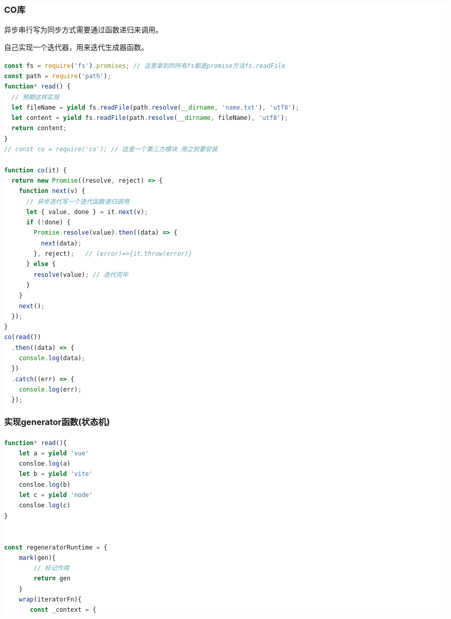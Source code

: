   



### CO库

   异步串行写为同步方式需要通过函数递归来调用。

   自己实现一个迭代器，用来迭代生成器函数。

```js
const fs = require('fs').promises; // 这里拿到的所有fs都是promise方法fs.readFile
const path = require('path');
function* read() {
  // 预期这样实现
  let fileName = yield fs.readFile(path.resolve(__dirname, 'name.txt'), 'utf8');
  let content = yield fs.readFile(path.resolve(__dirname, fileName), 'utf8');
  return content;
}
// const co = require('co'); // 这是一个第三方模块 用之前要安装

function co(it) {
  return new Promise((resolve, reject) => {
    function next(v) {
      // 异步迭代写一个迭代函数递归调用
      let { value, done } = it.next(v);
      if (!done) {
        Promise.resolve(value).then((data) => {
          next(data);
        }, reject);   // (error)=>{it.throw(error)}
      } else {
        resolve(value); // 迭代完毕
      }
    }
    next();
  });
}
co(read())
  .then((data) => {
    console.log(data);
  })
  .catch((err) => {
    console.log(err);
  });
```



### 实现generator函数(状态机)

```js
function* read(){
    let a = yield 'vue'
    consloe.log(a)
    let b = yield 'vite'
    consloe.log(b)
    let c = yield 'node'
    consloe.log(c)
} 


const regeneratorRuntime = {
    mark(gen){
        // 标记作用
        return gen
    }
    wrap(iteratorFn){
       const _context = {
```